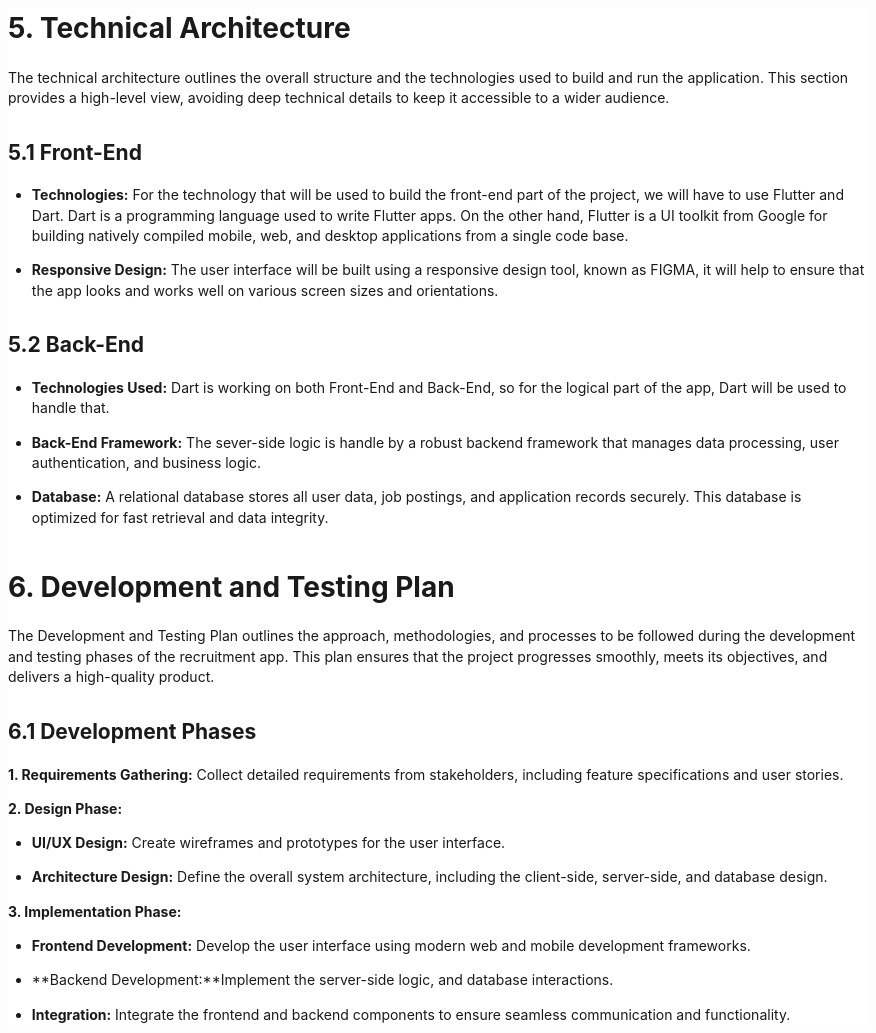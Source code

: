 # 5. Technical Architecture
The technical architecture outlines the overall structure and the technologies used to build and run the application. This section provides a high-level view, avoiding deep technical details to keep it accessible to a wider audience.

## 5.1 Front-End
- **Technologies:** For the technology that will be used to build the front-end part of the project, we will have to use Flutter and Dart. Dart is a programming language used to write Flutter apps. On the other hand, Flutter is a UI toolkit from Google for building natively compiled mobile, web, and desktop applications from a single code base.

- **Responsive Design:** The user interface will be built using a responsive design tool, known as FIGMA, it will help to ensure that the app looks and works well on various screen sizes and orientations.


## 5.2 Back-End
- **Technologies Used:** Dart is working on both Front-End and Back-End, so for the logical part of the app, Dart will be used to handle that.

- **Back-End Framework:** The sever-side logic is handle by a robust backend framework that manages data processing, user authentication, and business logic.

- **Database:** A relational database stores all user data, job postings, and application records securely. This database is optimized for fast retrieval and data integrity.



# 6. Development and Testing Plan
The Development and Testing Plan outlines the approach, methodologies, and processes to be followed during the development and testing phases of the recruitment app. This plan ensures that the project progresses smoothly, meets its objectives, and delivers a high-quality product.

## 6.1 Development Phases
**1. Requirements Gathering:** Collect detailed requirements from stakeholders, including feature specifications and user stories.

**2. Design Phase:**
- **UI/UX Design:** Create wireframes and prototypes for the user interface.

- **Architecture Design:** Define the overall system architecture, including the client-side, server-side, and database design.

**3. Implementation Phase:**
- **Frontend Development:** Develop the user interface using modern web and mobile development frameworks.

- **Backend Development:**Implement the server-side logic, and database interactions.

- **Integration:** Integrate the frontend and backend components to ensure seamless communication and functionality.
